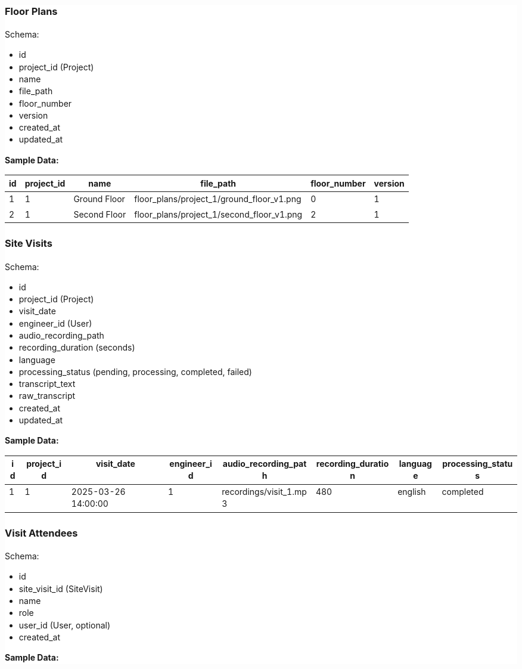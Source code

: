 ### Floor Plans

Schema:
- id
- project_id (Project)
- name
- file_path
- floor_number
- version
- created_at
- updated_at

**Sample Data:**

| id | project_id | name | file_path | floor_number | version |
|----|------------|------|-----------|-------------|---------|
| 1 | 1 | Ground Floor | floor_plans/project_1/ground_floor_v1.png | 0 | 1 |
| 2 | 1 | Second Floor | floor_plans/project_1/second_floor_v1.png | 2 | 1 |

### Site Visits

Schema:
- id
- project_id (Project)
- visit_date
- engineer_id (User)
- audio_recording_path
- recording_duration (seconds)
- language
- processing_status (pending, processing, completed, failed)
- transcript_text
- raw_transcript
- created_at
- updated_at

**Sample Data:**

| id | project_id | visit_date | engineer_id | audio_recording_path | recording_duration | language | processing_status |
|----|------------|------------|-------------|----------------------|---------------------|----------|-------------------|
| 1 | 1 | 2025-03-26 14:00:00 | 1 | recordings/visit_1.mp3 | 480 | english | completed |

### Visit Attendees

Schema:
- id
- site_visit_id (SiteVisit)
- name
- role
- user_id (User, optional)
- created_at

**Sample Data:**
